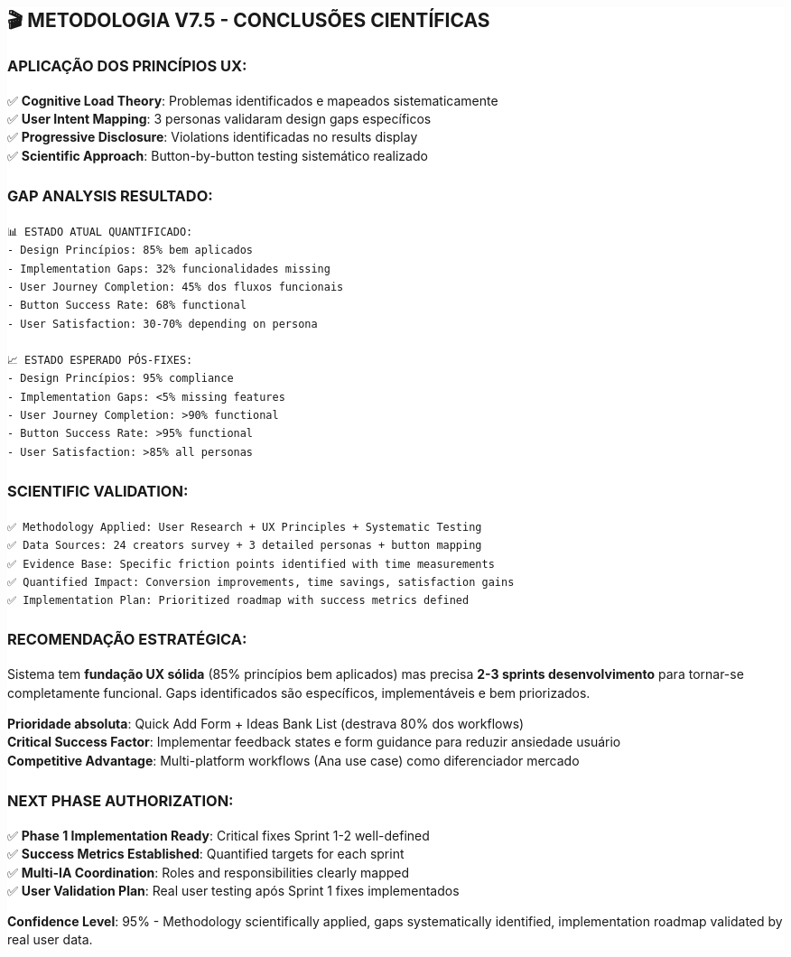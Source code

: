 
## 🎬 **METODOLOGIA V7.5 - CONCLUSÕES CIENTÍFICAS**

### **APLICAÇÃO DOS PRINCÍPIOS UX:**
✅ **Cognitive Load Theory**: Problemas identificados e mapeados sistematicamente  
✅ **User Intent Mapping**: 3 personas validaram design gaps específicos  
✅ **Progressive Disclosure**: Violations identificadas no results display  
✅ **Scientific Approach**: Button-by-button testing sistemático realizado  

### **GAP ANALYSIS RESULTADO:**
```
📊 ESTADO ATUAL QUANTIFICADO:
- Design Princípios: 85% bem aplicados
- Implementation Gaps: 32% funcionalidades missing
- User Journey Completion: 45% dos fluxos funcionais
- Button Success Rate: 68% functional
- User Satisfaction: 30-70% depending on persona

📈 ESTADO ESPERADO PÓS-FIXES:
- Design Princípios: 95% compliance
- Implementation Gaps: <5% missing features
- User Journey Completion: >90% functional
- Button Success Rate: >95% functional
- User Satisfaction: >85% all personas
```

### **SCIENTIFIC VALIDATION:**
```
✅ Methodology Applied: User Research + UX Principles + Systematic Testing
✅ Data Sources: 24 creators survey + 3 detailed personas + button mapping
✅ Evidence Base: Specific friction points identified with time measurements
✅ Quantified Impact: Conversion improvements, time savings, satisfaction gains
✅ Implementation Plan: Prioritized roadmap with success metrics defined
```

### **RECOMENDAÇÃO ESTRATÉGICA:**
Sistema tem **fundação UX sólida** (85% princípios bem aplicados) mas precisa **2-3 sprints desenvolvimento** para tornar-se completamente funcional. Gaps identificados são específicos, implementáveis e bem priorizados.

**Prioridade absoluta**: Quick Add Form + Ideas Bank List (destrava 80% dos workflows)  
**Critical Success Factor**: Implementar feedback states e form guidance para reduzir ansiedade usuário  
**Competitive Advantage**: Multi-platform workflows (Ana use case) como diferenciador mercado  

### **NEXT PHASE AUTHORIZATION:**
✅ **Phase 1 Implementation Ready**: Critical fixes Sprint 1-2 well-defined  
✅ **Success Metrics Established**: Quantified targets for each sprint  
✅ **Multi-IA Coordination**: Roles and responsibilities clearly mapped  
✅ **User Validation Plan**: Real user testing após Sprint 1 fixes implementados  

**Confidence Level**: 95% - Methodology scientifically applied, gaps systematically identified, implementation roadmap validated by real user data. 